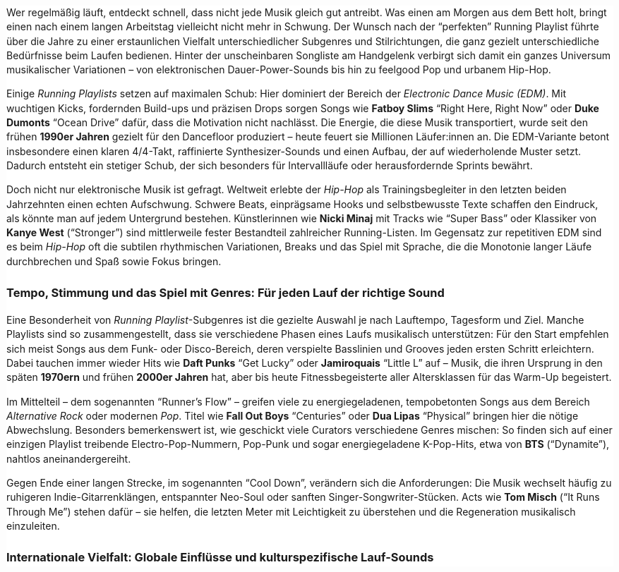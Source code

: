 Wer regelmäßig läuft, entdeckt schnell, dass nicht jede Musik gleich gut antreibt. Was einen am
Morgen aus dem Bett holt, bringt einen nach einem langen Arbeitstag vielleicht nicht mehr in
Schwung. Der Wunsch nach der “perfekten” Running Playlist führte über die Jahre zu einer
erstaunlichen Vielfalt unterschiedlicher Subgenres und Stilrichtungen, die ganz gezielt
unterschiedliche Bedürfnisse beim Laufen bedienen. Hinter der unscheinbaren Songliste am Handgelenk
verbirgt sich damit ein ganzes Universum musikalischer Variationen – von elektronischen
Dauer-Power-Sounds bis hin zu feelgood Pop und urbanem Hip-Hop.

Einige _Running Playlists_ setzen auf maximalen Schub: Hier dominiert der Bereich der _Electronic
Dance Music (EDM)_. Mit wuchtigen Kicks, fordernden Build-ups und präzisen Drops sorgen Songs wie
**Fatboy Slims** “Right Here, Right Now” oder **Duke Dumonts** “Ocean Drive” dafür, dass die
Motivation nicht nachlässt. Die Energie, die diese Musik transportiert, wurde seit den frühen
**1990er Jahren** gezielt für den Dancefloor produziert – heute feuert sie Millionen Läufer:innen
an. Die EDM-Variante betont insbesondere einen klaren 4/4-Takt, raffinierte Synthesizer-Sounds und
einen Aufbau, der auf wiederholende Muster setzt. Dadurch entsteht ein stetiger Schub, der sich
besonders für Intervallläufe oder herausfordernde Sprints bewährt.

Doch nicht nur elektronische Musik ist gefragt. Weltweit erlebte der _Hip-Hop_ als
Trainingsbegleiter in den letzten beiden Jahrzehnten einen echten Aufschwung. Schwere Beats,
einprägsame Hooks und selbstbewusste Texte schaffen den Eindruck, als könnte man auf jedem
Untergrund bestehen. Künstlerinnen wie **Nicki Minaj** mit Tracks wie “Super Bass” oder Klassiker
von **Kanye West** (“Stronger”) sind mittlerweile fester Bestandteil zahlreicher Running-Listen. Im
Gegensatz zur repetitiven EDM sind es beim _Hip-Hop_ oft die subtilen rhythmischen Variationen,
Breaks und das Spiel mit Sprache, die die Monotonie langer Läufe durchbrechen und Spaß sowie Fokus
bringen.

### Tempo, Stimmung und das Spiel mit Genres: Für jeden Lauf der richtige Sound

Eine Besonderheit von _Running Playlist_-Subgenres ist die gezielte Auswahl je nach Lauftempo,
Tagesform und Ziel. Manche Playlists sind so zusammengestellt, dass sie verschiedene Phasen eines
Laufs musikalisch unterstützen: Für den Start empfehlen sich meist Songs aus dem Funk- oder
Disco-Bereich, deren verspielte Basslinien und Grooves jeden ersten Schritt erleichtern. Dabei
tauchen immer wieder Hits wie **Daft Punks** “Get Lucky” oder **Jamiroquais** “Little L” auf –
Musik, die ihren Ursprung in den späten **1970ern** und frühen **2000er Jahren** hat, aber bis heute
Fitnessbegeisterte aller Altersklassen für das Warm-Up begeistert.

Im Mittelteil – dem sogenannten “Runner’s Flow” – greifen viele zu energiegeladenen, tempobetonten
Songs aus dem Bereich _Alternative Rock_ oder modernen _Pop_. Titel wie **Fall Out Boys**
“Centuries” oder **Dua Lipas** “Physical” bringen hier die nötige Abwechslung. Besonders
bemerkenswert ist, wie geschickt viele Curators verschiedene Genres mischen: So finden sich auf
einer einzigen Playlist treibende Electro-Pop-Nummern, Pop-Punk und sogar energiegeladene
K-Pop-Hits, etwa von **BTS** (“Dynamite”), nahtlos aneinandergereiht.

Gegen Ende einer langen Strecke, im sogenannten “Cool Down”, verändern sich die Anforderungen: Die
Musik wechselt häufig zu ruhigeren Indie-Gitarrenklängen, entspannter Neo-Soul oder sanften
Singer-Songwriter-Stücken. Acts wie **Tom Misch** (“It Runs Through Me”) stehen dafür – sie helfen,
die letzten Meter mit Leichtigkeit zu überstehen und die Regeneration musikalisch einzuleiten.

### Internationale Vielfalt: Globale Einflüsse und kulturspezifische Lauf-Sounds
